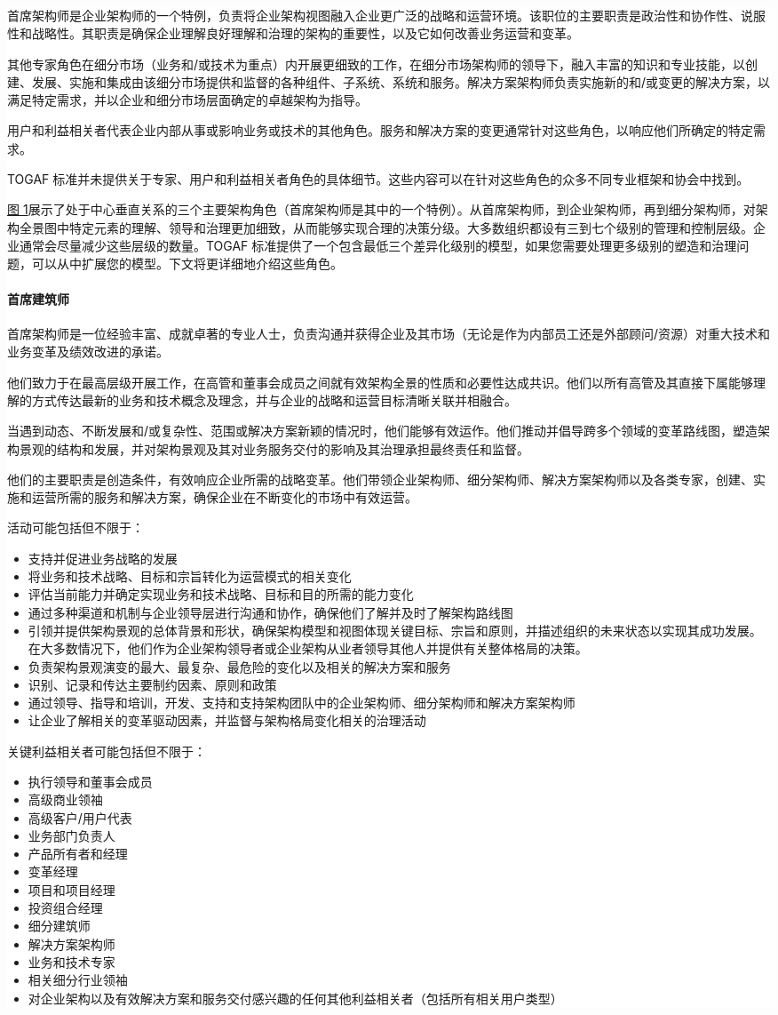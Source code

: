 首席架构师是企业架构师的一个特例，负责将企业架构视图融入企业更广泛的战略和运营环境。该职位的主要职责是政治性和协作性、说服性和战略性。其职责是确保企业理解良好理解和治理的架构的重要性，以及它如何改善业务运营和变革。

其他专家角色在细分市场（业务和/或技术为重点）内开展更细致的工作，在细分市场架构师的领导下，融入丰富的知识和专业技能，以创建、发展、实施和集成由该细分市场提供和监督的各种组件、子系统、系统和服务。解决方案架构师负责实施新的和/或变更的解决方案，以满足特定需求，并以企业和细分市场层面确定的卓越架构为指导。

用户和利益相关者代表企业内部从事或影响业务或技术的其他角色。服务和解决方案的变更通常针对这些角色，以响应他们所确定的特定需求。

TOGAF 标准并未提供关于专家、用户和利益相关者角色的具体细节。这些内容可以在针对这些角色的众多不同专业框架和协会中找到。

[图 1](https://pubs.opengroup.org/togaf-standard/architecture-roles-and-skills/index.html#_Ref159400747)展示了处于中心垂直关系的三个主要架构角色（首席架构师是其中的一个特例）。从首席架构师，到企业架构师，再到细分架构师，对架构全景图中特定元素的理解、领导和治理更加细致，从而能够实现合理的决策分级。大多数组织都设有三到七个级别的管理和控制层级。企业通常会尽量减少这些层级的数量。TOGAF 标准提供了一个包含最低三个差异化级别的模型，如果您需要处理更多级别的塑造和治理问题，可以从中扩展您的模型。下文将更详细地介绍这些角色。



#### 首席建筑师

首席架构师是一位经验丰富、成就卓著的专业人士，负责沟通并获得企业及其市场（无论是作为内部员工还是外部顾问/资源）对重大技术和业务变革及绩效改进的承诺。

他们致力于在最高层级开展工作，在高管和董事会成员之间就有效架构全景的性质和必要性达成共识。他们以所有高管及其直接下属能够理解的方式传达最新的业务和技术概念及理念，并与企业的战略和运营目标清晰关联并相融合。

当遇到动态、不断发展和/或复杂性、范围或解决方案新颖的情况时，他们能够有效运作。他们推动并倡导跨多个领域的变革路线图，塑造架构景观的结构和发展，并对架构景观及其对业务服务交付的影响及其治理承担最终责任和监督。

他们的主要职责是创造条件，有效响应企业所需的战略变革。他们带领企业架构师、细分架构师、解决方案架构师以及各类专家，创建、实施和运营所需的服务和解决方案，确保企业在不断变化的市场中有效运营。

活动可能包括但不限于：

- 支持并促进业务战略的发展
- 将业务和技术战略、目标和宗旨转化为运营模式的相关变化
- 评估当前能力并确定实现业务和技术战略、目标和目的所需的能力变化
- 通过多种渠道和机制与企业领导层进行沟通和协作，确保他们了解并及时了解架构路线图
- 引领并提供架构景观的总体背景和形状，确保架构模型和视图体现关键目标、宗旨和原则，并描述组织的未来状态以实现其成功发展。
  在大多数情况下，他们作为企业架构领导者或企业架构从业者领导其他人并提供有关整体格局的决策。
- 负责架构景观演变的最大、最复杂、最危险的变化以及相关的解决方案和服务
- 识别、记录和传达主要制约因素、原则和政策
- 通过领导、指导和培训，开发、支持和支持架构团队中的企业架构师、细分架构师和解决方案架构师
- 让企业了解相关的变革驱动因素，并监督与架构格局变化相关的治理活动

关键利益相关者可能包括但不限于：

- 执行领导和董事会成员
- 高级商业领袖
- 高级客户/用户代表
- 业务部门负责人
- 产品所有者和经理
- 变革经理
- 项目和项目经理
- 投资组合经理
- 细分建筑师
- 解决方案架构师
- 业务和技术专家
- 相关细分行业领袖
- 对企业架构以及有效解决方案和服务交付感兴趣的任何其他利益相关者（包括所有相关用户类型）
